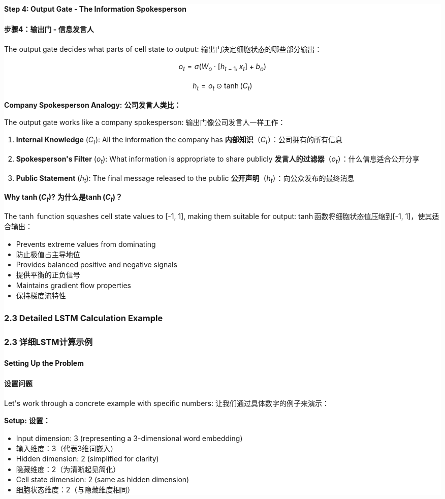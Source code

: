 #### Step 4: Output Gate - The Information Spokesperson
#### 步骤4：输出门 - 信息发言人

The output gate decides what parts of cell state to output:
输出门决定细胞状态的哪些部分输出：

$$o_t = \sigma(W_o \cdot [h_{t-1}, x_t] + b_o)$$

$$h_t = o_t \odot \tanh(C_t)$$

**Company Spokesperson Analogy:**
**公司发言人类比：**

The output gate works like a company spokesperson:
输出门像公司发言人一样工作：

1. **Internal Knowledge** ($C_t$): All the information the company has
   **内部知识**（$C_t$）：公司拥有的所有信息

2. **Spokesperson's Filter** ($o_t$): What information is appropriate to share publicly
   **发言人的过滤器**（$o_t$）：什么信息适合公开分享

3. **Public Statement** ($h_t$): The final message released to the public
   **公开声明**（$h_t$）：向公众发布的最终消息

**Why $\tanh(C_t)$?**
**为什么是$\tanh(C_t)$？**

The $\tanh$ function squashes cell state values to [-1, 1], making them suitable for output:
$\tanh$函数将细胞状态值压缩到[-1, 1]，使其适合输出：

- Prevents extreme values from dominating
- 防止极值占主导地位
- Provides balanced positive and negative signals
- 提供平衡的正负信号
- Maintains gradient flow properties
- 保持梯度流特性

### 2.3 Detailed LSTM Calculation Example
### 2.3 详细LSTM计算示例

#### Setting Up the Problem
#### 设置问题

Let's work through a concrete example with specific numbers:
让我们通过具体数字的例子来演示：

**Setup:**
**设置：**
- Input dimension: 3 (representing a 3-dimensional word embedding)
- 输入维度：3（代表3维词嵌入）
- Hidden dimension: 2 (simplified for clarity)
- 隐藏维度：2（为清晰起见简化）
- Cell state dimension: 2 (same as hidden dimension)
- 细胞状态维度：2（与隐藏维度相同）
